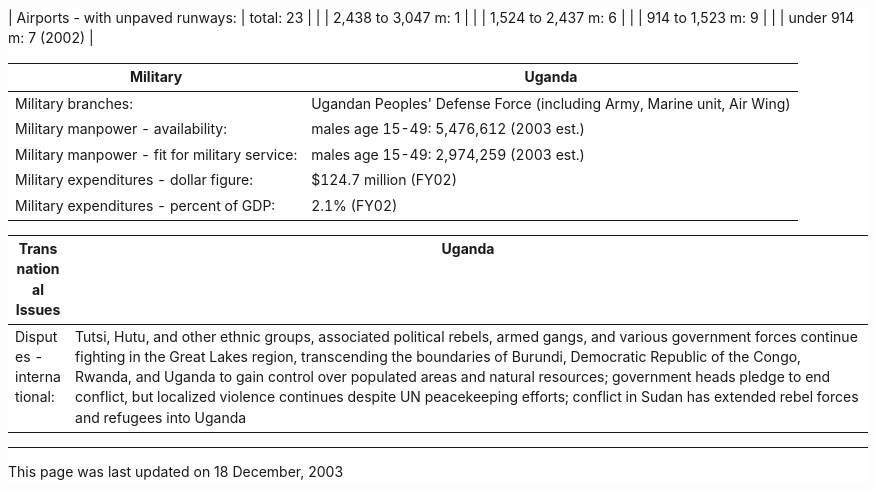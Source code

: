 | Airports - with unpaved runways: | total: 23 |
| | 2,438 to 3,047 m: 1 |
| | 1,524 to 2,437 m: 6 |
| | 914 to 1,523 m: 9 |
| | under 914 m: 7 (2002) |

| Military | Uganda |
| --- | --- |
| Military branches: | Ugandan Peoples' Defense Force (including Army, Marine unit, Air Wing) |
| Military manpower - availability: | males age 15-49: 5,476,612 (2003 est.) |
| Military manpower - fit for military service: | males age 15-49: 2,974,259 (2003 est.) |
| Military expenditures - dollar figure: | $124.7 million (FY02) |
| Military expenditures - percent of GDP: | 2.1% (FY02) |

| Transnational Issues | Uganda |
| --- | --- |
| Disputes - international: | Tutsi, Hutu, and other ethnic groups, associated political rebels, armed gangs, and various government forces continue fighting in the Great Lakes region, transcending the boundaries of Burundi, Democratic Republic of the Congo, Rwanda, and Uganda to gain control over populated areas and natural resources; government heads pledge to end conflict, but localized violence continues despite UN peacekeeping efforts; conflict in Sudan has extended rebel forces and refugees into Uganda |

---
This page was last updated on 18 December, 2003